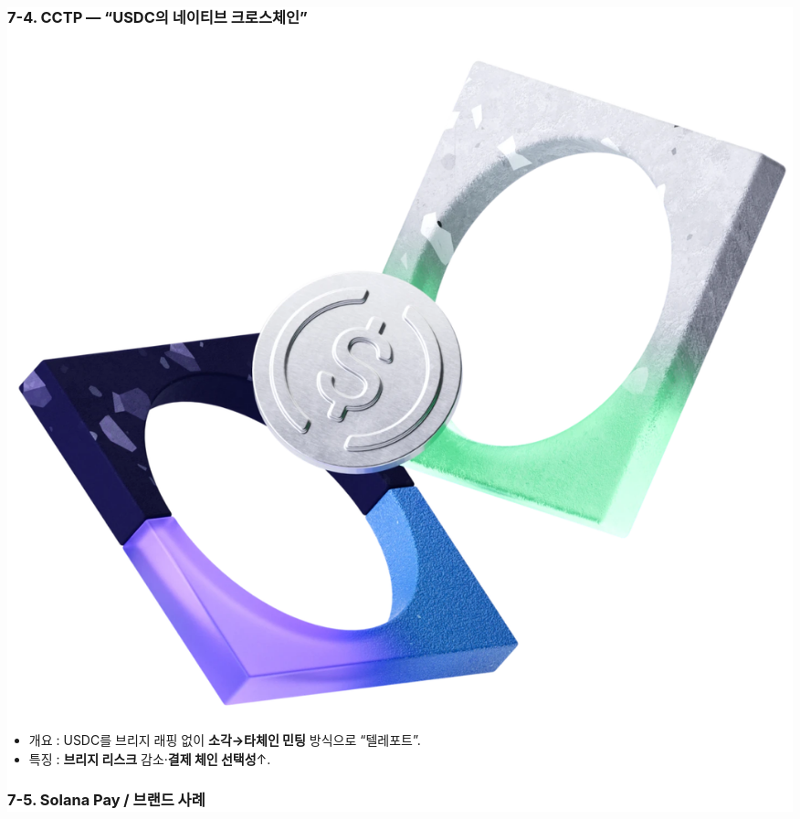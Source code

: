 ### 7-4. CCTP — “USDC의 네이티브 크로스체인”
![cctp](../images/cctp1.png)
- 개요 : USDC를 브리지 래핑 없이 **소각→타체인 민팅** 방식으로 “텔레포트”.
- 특징 : **브리지 리스크** 감소·**결제 체인 선택성**↑.

### 7-5. Solana Pay / 브랜드 사례